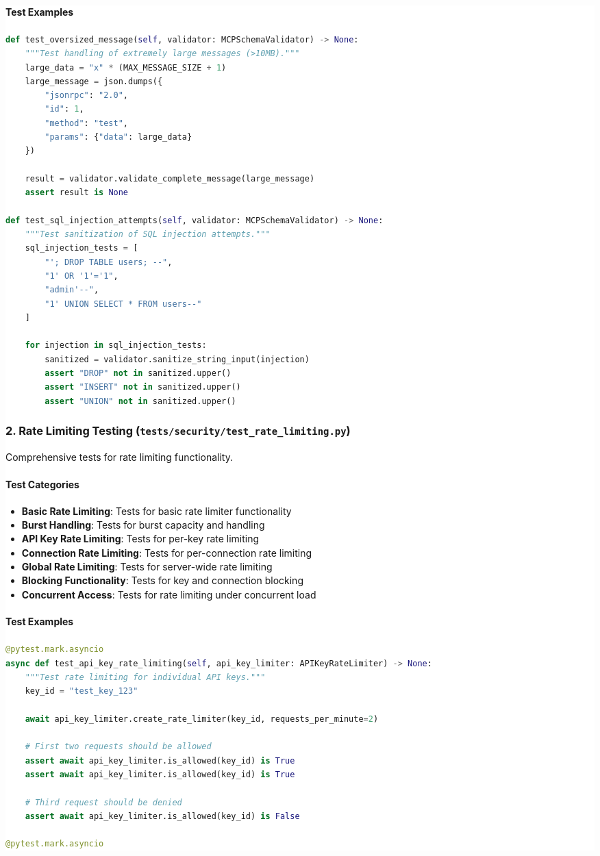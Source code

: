 #### Test Examples

```python
def test_oversized_message(self, validator: MCPSchemaValidator) -> None:
    """Test handling of extremely large messages (>10MB)."""
    large_data = "x" * (MAX_MESSAGE_SIZE + 1)
    large_message = json.dumps({
        "jsonrpc": "2.0",
        "id": 1,
        "method": "test",
        "params": {"data": large_data}
    })
    
    result = validator.validate_complete_message(large_message)
    assert result is None

def test_sql_injection_attempts(self, validator: MCPSchemaValidator) -> None:
    """Test sanitization of SQL injection attempts."""
    sql_injection_tests = [
        "'; DROP TABLE users; --",
        "1' OR '1'='1",
        "admin'--",
        "1' UNION SELECT * FROM users--"
    ]
    
    for injection in sql_injection_tests:
        sanitized = validator.sanitize_string_input(injection)
        assert "DROP" not in sanitized.upper()
        assert "INSERT" not in sanitized.upper()
        assert "UNION" not in sanitized.upper()
```

### 2. Rate Limiting Testing (`tests/security/test_rate_limiting.py`)

Comprehensive tests for rate limiting functionality.

#### Test Categories

- **Basic Rate Limiting**: Tests for basic rate limiter functionality
- **Burst Handling**: Tests for burst capacity and handling
- **API Key Rate Limiting**: Tests for per-key rate limiting
- **Connection Rate Limiting**: Tests for per-connection rate limiting
- **Global Rate Limiting**: Tests for server-wide rate limiting
- **Blocking Functionality**: Tests for key and connection blocking
- **Concurrent Access**: Tests for rate limiting under concurrent load

#### Test Examples

```python
@pytest.mark.asyncio
async def test_api_key_rate_limiting(self, api_key_limiter: APIKeyRateLimiter) -> None:
    """Test rate limiting for individual API keys."""
    key_id = "test_key_123"
    
    await api_key_limiter.create_rate_limiter(key_id, requests_per_minute=2)
    
    # First two requests should be allowed
    assert await api_key_limiter.is_allowed(key_id) is True
    assert await api_key_limiter.is_allowed(key_id) is True
    
    # Third request should be denied
    assert await api_key_limiter.is_allowed(key_id) is False

@pytest.mark.asyncio
```